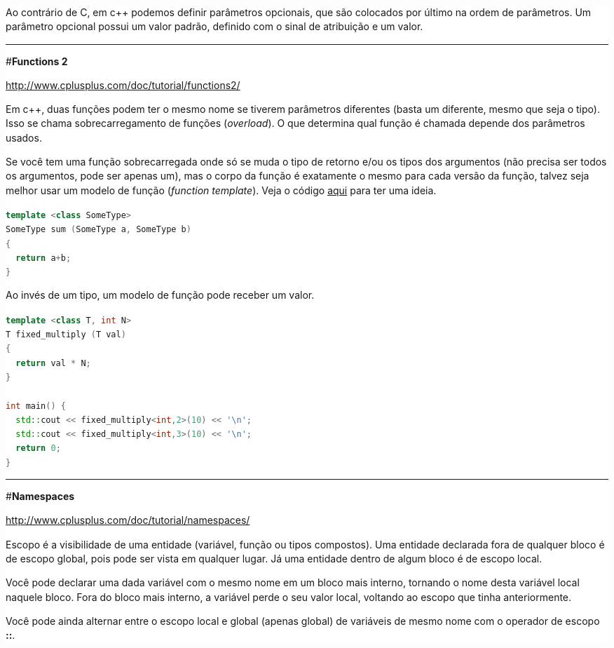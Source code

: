 Ao contrário de C, em c++ podemos definir parâmetros opcionais, que são colocados por último na ordem de parâmetros. Um parâmetro opcional possui um valor padrão, definido com o sinal de atribuição e um valor. 

------------------------------------------------
#**Functions 2** 

http://www.cplusplus.com/doc/tutorial/functions2/ 
 
Em c++, duas funções podem ter o mesmo nome se tiverem parâmetros diferentes (basta um diferente, mesmo que seja o tipo). Isso se chama sobrecarregamento de funções (*overload*). O que determina qual função é chamada depende dos parâmetros usados. 
 
Se você tem uma função sobrecarregada onde só se muda o tipo de retorno e/ou os tipos dos argumentos (não precisa ser todos os argumentos, pode ser apenas um), mas o corpo da função é exatamente o mesmo para cada versão da função, talvez seja melhor usar um modelo de função (*function template*). Veja o código [aqui](http://www.cplusplus.com/doc/tutorial/functions2/) para ter uma ideia.
```cpp
template <class SomeType>
SomeType sum (SomeType a, SomeType b)
{
  return a+b;
}
```
 
Ao invés de um tipo, um modelo de função pode receber um valor.
```cpp
template <class T, int N>
T fixed_multiply (T val)
{
  return val * N;
}

int main() {
  std::cout << fixed_multiply<int,2>(10) << '\n';
  std::cout << fixed_multiply<int,3>(10) << '\n';
  return 0;
}
```

----------------------------------------------
#**Namespaces** 

http://www.cplusplus.com/doc/tutorial/namespaces/ 
 
Escopo é a visibilidade de uma entidade (variável, função ou tipos compostos). Uma entidade declarada fora de qualquer bloco é de escopo global, pois pode ser vista em qualquer lugar. Já uma entidade dentro de algum bloco é de escopo local. 
 
Você pode declarar uma dada variável com o mesmo nome em um bloco mais interno, tornando o nome desta variável local naquele bloco. Fora do bloco mais interno, a variável perde o seu valor local, voltando ao escopo que tinha anteriormente. 
 
Você pode ainda alternar entre o escopo local e global (apenas global) de variáveis de mesmo nome com o operador de escopo **::**. 
 